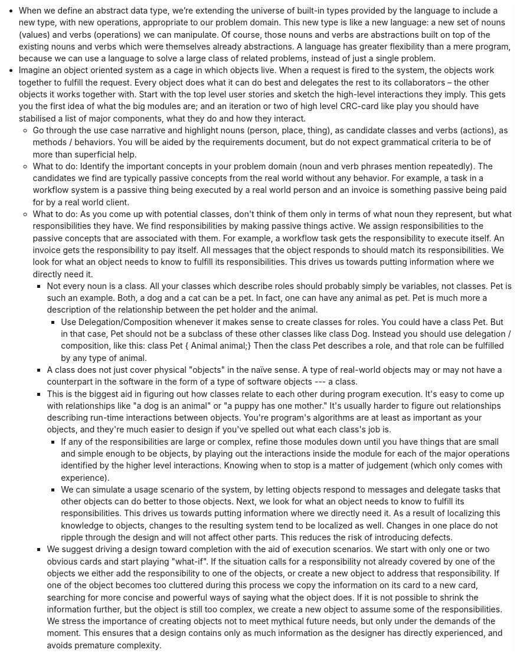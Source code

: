 * When we define an abstract data type, we’re extending the universe of built-in types provided by the language to include a new type, with new operations, appropriate to our problem domain. This new type is like a new language: a new set of nouns (values) and verbs (operations) we can manipulate. Of course, those nouns and verbs are abstractions built on top of the existing nouns and verbs which were themselves already abstractions. A language has greater flexibility than a mere program, because we can use a language to solve a large class of related problems, instead of just a single problem.
* Imagine an object oriented system as a cage in which objects live. When a request is fired to the system, the objects work together to fulfill the request. Every object does what it can do best and delegates the rest to its collaborators – the other objects it works together with. Start with the top level user stories and sketch the high-level interactions they imply. This gets you the first idea of what the big modules are; and an iteration or two of high level CRC-card like play you should have stabilised a list of major components, what they do and how they interact. 
    * Go through the use case narrative and highlight nouns (person, place, thing), as candidate classes and verbs (actions), as methods / behaviors.  You will be aided by the requirements document, but do not expect grammatical criteria to be of more than superficial help.  
    * What to do: Identify the important concepts in your problem domain (noun and verb phrases mention repeatedly). The candidates we find are typically passive concepts from the real world without any behavior. For example, a task in a workflow system is a passive thing being executed by a real world person and an invoice is something passive being paid for by a real world client. 
    * What to do: As you come up with potential classes, don't think of them only in terms of what noun they represent, but what responsibilities they have. We find responsibilities by making passive things active. We assign responsibilities to the passive concepts that are associated with them. For example, a workflow task gets the responsibility to execute itself. An invoice gets the responsibility to pay itself. All messages that the object responds to should match its responsibilities. We look for what an object needs to know to fulfill its responsibilities. This drives us towards putting information where we directly need it.
        * Not every noun is a class. All your classes which describe roles should probably simply be variables, not classes. Pet is such an example. Both, a dog and a cat can be a pet. In fact, one can have any animal as pet. Pet is much more a description of the relationship between the pet holder and the animal.
            * Use Delegation/Composition whenever it makes  sense to create classes for roles. You could have a class Pet. But in that case, Pet should not be a subclass of these other classes like class Dog. Instead you should use delegation / composition, like this: class Pet {  Animal animal;}
Then the class Pet describes a role, and that role can be fulfilled by any type of animal.
        * A class does not just cover physical "objects" in the naïve sense.  A type of real-world objects may or may not have a counterpart in the software in the form of a type of software objects --- a class.
        * This is the biggest aid in figuring out how classes relate to each other during program execution. It's easy to come up with relationships like "a dog is an animal" or "a puppy has one mother." It's usually harder to figure out relationships describing run-time interactions between objects. You're program's algorithms are at least as important as your objects, and they're much easier to design if you've spelled out what each class's job is.
            * If any of the responsibilities are large or complex, refine those modules down until you have things that are small and simple enough to be objects, by playing out the interactions inside the module for each of the major operations identified by the higher level interactions. Knowing when to stop is a matter of judgement (which only comes with experience).
            * We can simulate a usage scenario of the system, by letting objects respond to messages and delegate tasks that other objects can do better to those objects. Next, we look for what an object needs to know to fulfill its responsibilities. This drives us towards putting information where we directly need it. As a result of localizing this knowledge to objects, changes to the resulting system tend to be localized as well. Changes in one place do not ripple through the design and will not affect other parts. This reduces the risk of introducing defects.
        * We suggest driving a design toward completion with the aid of execution scenarios. We start with only one or two obvious cards and start playing "what-if". If the situation calls for a responsibility not already covered by one of the objects we either add the responsibility to one of the objects, or create a new object to address that responsibility. If one of the object becomes too cluttered during this process we copy the information on its card to a new card, searching for more concise and powerful ways of saying what the object does. If it is not possible to shrink the information further, but the object is still too complex, we create a new object to assume some of the responsibilities. We stress the importance of creating objects not to meet mythical future needs, but only under the demands of the moment. This ensures that a design contains only as much information as the designer has directly experienced, and avoids premature complexity.